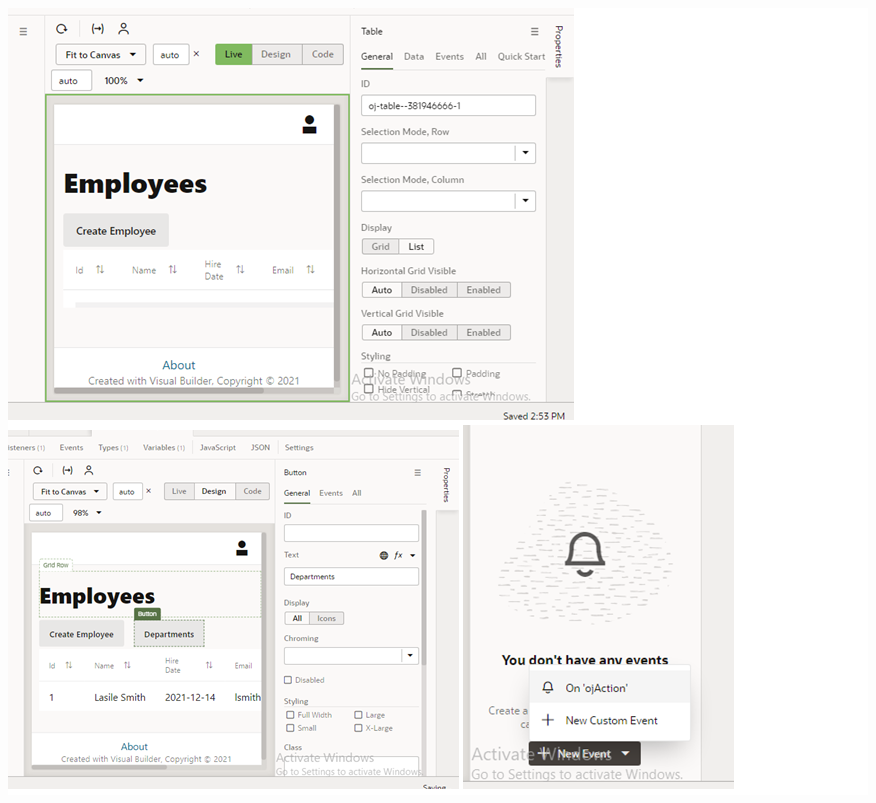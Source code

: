 ![langkah](src/Action_Chain_halaman_Departments_ke_halaman_Employess/6.png)
![langkah](src/Action_Chain_halaman_Departments_ke_halaman_Employess/7.png)
![langkah](src/Action_Chain_halaman_Departments_ke_halaman_Employess/8.png)